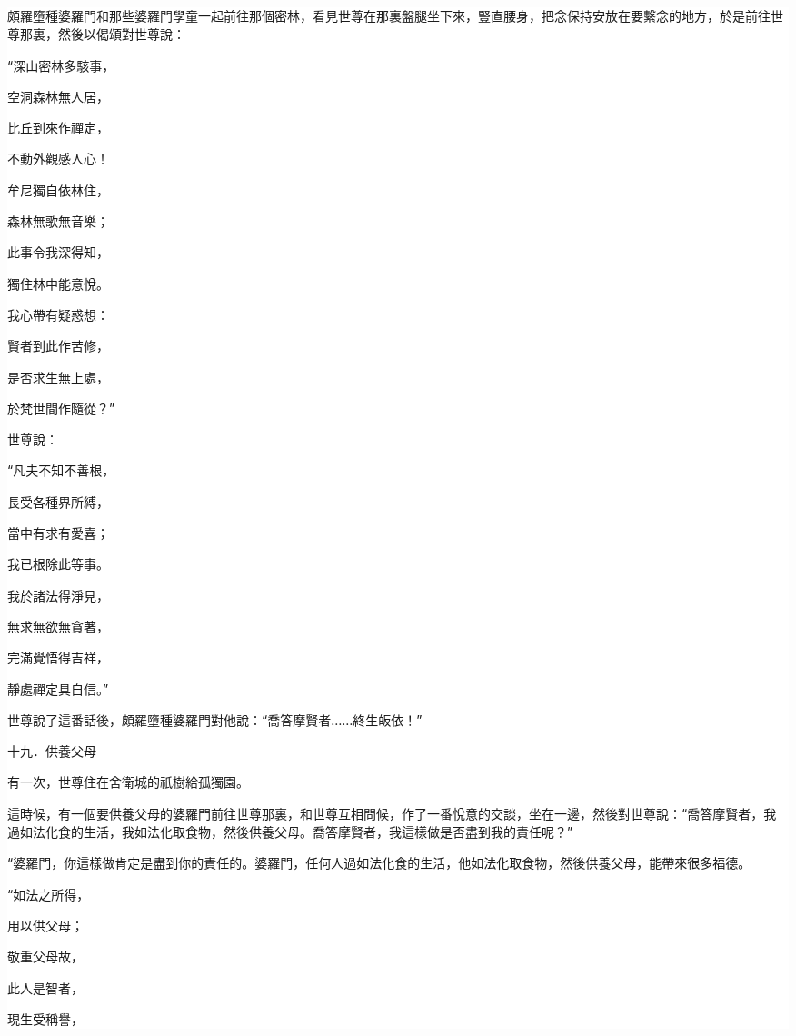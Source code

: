 頗羅墮種婆羅門和那些婆羅門學童一起前往那個密林，看見世尊在那裏盤腿坐下來，豎直腰身，把念保持安放在要繫念的地方，於是前往世尊那裏，然後以偈頌對世尊說：

“深山密林多駭事，

空洞森林無人居，

比丘到來作禪定，

不動外觀感人心！

牟尼獨自依林住，

森林無歌無音樂；

此事令我深得知，

獨住林中能意悅。

我心帶有疑惑想：

賢者到此作苦修，

是否求生無上處，

於梵世間作隨從？”

世尊說：

“凡夫不知不善根，

長受各種界所縛，

當中有求有愛喜；

我已根除此等事。

我於諸法得淨見，

無求無欲無貪著，

完滿覺悟得吉祥，

靜處禪定具自信。”

世尊說了這番話後，頗羅墮種婆羅門對他說：“喬答摩賢者……終生皈依！”

十九．供養父母

有一次，世尊住在舍衛城的祇樹給孤獨園。

這時候，有一個要供養父母的婆羅門前往世尊那裏，和世尊互相問候，作了一番悅意的交談，坐在一邊，然後對世尊說：“喬答摩賢者，我過如法化食的生活，我如法化取食物，然後供養父母。喬答摩賢者，我這樣做是否盡到我的責任呢？”

“婆羅門，你這樣做肯定是盡到你的責任的。婆羅門，任何人過如法化食的生活，他如法化取食物，然後供養父母，能帶來很多福德。

“如法之所得，

用以供父母；

敬重父母故，

此人是智者，

現生受稱譽，

